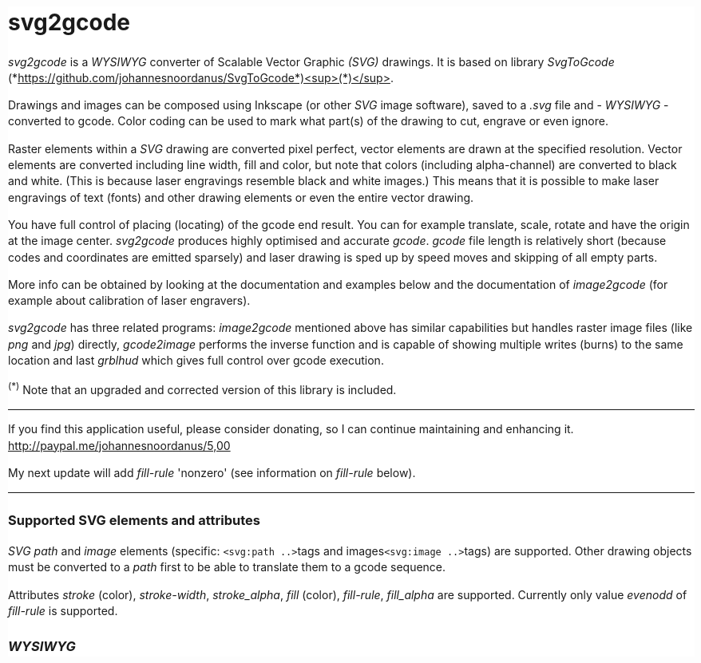 # svg2gcode

*svg2gcode* is a *WYSIWYG* converter of Scalable Vector Graphic *(SVG)* drawings. It is based on library *SvgToGcode* (*https://github.com/johannesnoordanus/SvgToGcode*)<sup>(*)</sup>.

Drawings and images can be composed using Inkscape (or other *SVG* image software), saved to a *.svg* file and - *WYSIWYG* - converted to gcode.
Color coding can be used to mark what part(s) of the drawing to cut, engrave or even ignore.

Raster elements within a *SVG* drawing are converted pixel perfect, vector elements are drawn at the specified resolution.
Vector elements are converted including line width, fill and color, but note that colors (including alpha-channel) are converted to black and white.
(This is because laser engravings resemble black and white images.)
This means that it is possible to make laser engravings of text (fonts) and other drawing elements or even the entire vector drawing.

You have full control of placing (locating) of the gcode end result. You can for example translate, scale, rotate and have the origin at the image center.
*svg2gcode* produces highly optimised and accurate *gcode*. *gcode* file length is relatively short (because codes and coordinates are emitted sparsely) and laser drawing is sped up by speed moves and skipping of all empty parts.

More info can be obtained by looking at the documentation and examples below and the documentation of *image2gcode* (for example about calibration of laser engravers).

*svg2gcode* has three related programs: *image2gcode* mentioned above has similar capabilities but handles raster image files (like *png* and *jpg*) directly, *gcode2image* performs the inverse function and is capable of showing multiple writes (burns) to the same location and last *grblhud* which gives full control over gcode execution.

<sup>(*)</sup> Note that an upgraded and corrected version of this library is included.

 -----

If you find this application useful, please consider donating, so I can continue maintaining and enhancing it.<br>
<http://paypal.me/johannesnoordanus/5,00>

My next update will add *fill-rule* 'nonzero' (see information on *fill-rule* below).

 -----

### Supported SVG elements and attributes

*SVG* *path* and *image* elements (specific: ```<svg:path ..>```tags and images```<svg:image ..>```tags) are supported. Other drawing objects must be converted to a *path* first to be able to translate them to a gcode sequence.

Attributes *stroke* (color), *stroke-width*, *stroke_alpha*, *fill* (color), *fill-rule*, *fill_alpha* are supported.
Currently only value *evenodd* of *fill-rule* is supported.

### *WYSIWYG*
